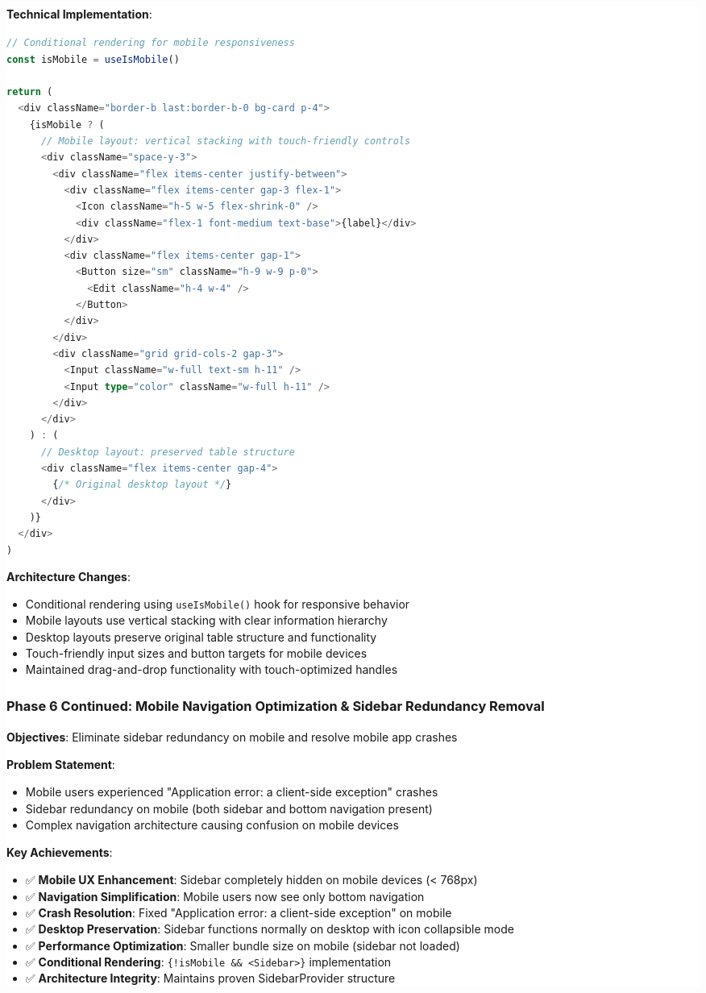 **Technical Implementation**:
```typescript
// Conditional rendering for mobile responsiveness
const isMobile = useIsMobile()

return (
  <div className="border-b last:border-b-0 bg-card p-4">
    {isMobile ? (
      // Mobile layout: vertical stacking with touch-friendly controls
      <div className="space-y-3">
        <div className="flex items-center justify-between">
          <div className="flex items-center gap-3 flex-1">
            <Icon className="h-5 w-5 flex-shrink-0" />
            <div className="flex-1 font-medium text-base">{label}</div>
          </div>
          <div className="flex items-center gap-1">
            <Button size="sm" className="h-9 w-9 p-0">
              <Edit className="h-4 w-4" />
            </Button>
          </div>
        </div>
        <div className="grid grid-cols-2 gap-3">
          <Input className="w-full text-sm h-11" />
          <Input type="color" className="w-full h-11" />
        </div>
      </div>
    ) : (
      // Desktop layout: preserved table structure
      <div className="flex items-center gap-4">
        {/* Original desktop layout */}
      </div>
    )}
  </div>
)
```

**Architecture Changes**:
- Conditional rendering using `useIsMobile()` hook for responsive behavior
- Mobile layouts use vertical stacking with clear information hierarchy  
- Desktop layouts preserve original table structure and functionality
- Touch-friendly input sizes and button targets for mobile devices
- Maintained drag-and-drop functionality with touch-optimized handles

### Phase 6 Continued: Mobile Navigation Optimization & Sidebar Redundancy Removal
**Objectives**: Eliminate sidebar redundancy on mobile and resolve mobile app crashes

**Problem Statement**:
- Mobile users experienced "Application error: a client-side exception" crashes
- Sidebar redundancy on mobile (both sidebar and bottom navigation present)
- Complex navigation architecture causing confusion on mobile devices

**Key Achievements**:
- ✅ **Mobile UX Enhancement**: Sidebar completely hidden on mobile devices (< 768px)
- ✅ **Navigation Simplification**: Mobile users now see only bottom navigation
- ✅ **Crash Resolution**: Fixed "Application error: a client-side exception" on mobile
- ✅ **Desktop Preservation**: Sidebar functions normally on desktop with icon collapsible mode
- ✅ **Performance Optimization**: Smaller bundle size on mobile (sidebar not loaded)
- ✅ **Conditional Rendering**: `{!isMobile && <Sidebar>}` implementation
- ✅ **Architecture Integrity**: Maintains proven SidebarProvider structure
